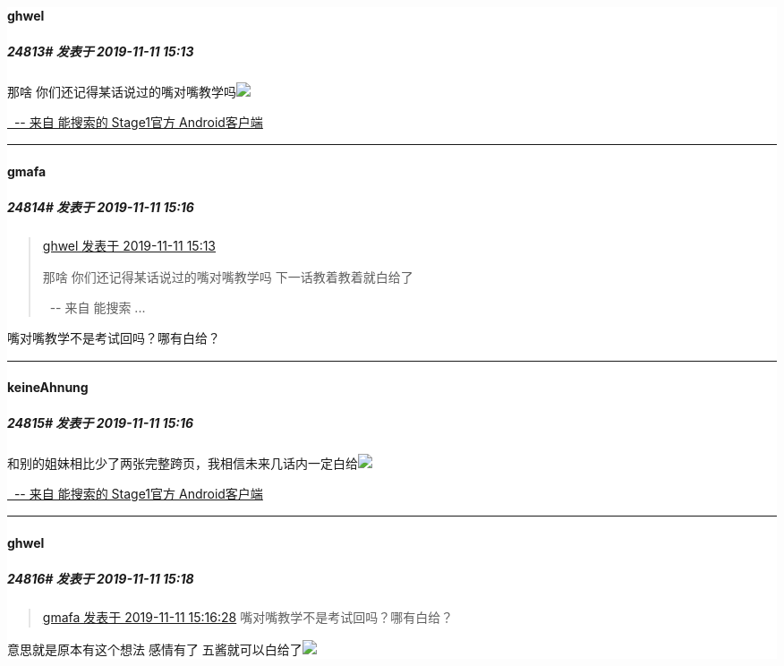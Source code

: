 ####  ghwel  
##### 24813#       发表于 2019-11-11 15:13




那啥 你们还记得某话说过的嘴对嘴教学吗<img src="https://static.saraba1st.com/image/smiley/face2017/053.png" referrerpolicy="no-referrer">

[  -- 来自 能搜索的 Stage1官方 Android客户端](https://www.coolapk.com/apk/140634)







-----

####  gmafa  
##### 24814#       发表于 2019-11-11 15:16



<blockquote><a href="httphttps://bbs.saraba1st.com/2b/forum.php?mod=redirect&amp;goto=findpost&amp;pid=45478378&amp;ptid=1831320" target="_blank">ghwel 发表于 2019-11-11 15:13</a>

那啥 你们还记得某话说过的嘴对嘴教学吗 下一话教着教着就白给了


  -- 来自 能搜索 ...</blockquote>
嘴对嘴教学不是考试回吗？哪有白给？







-----

####  keineAhnung  
##### 24815#       发表于 2019-11-11 15:16




和别的姐妹相比少了两张完整跨页，我相信未来几话内一定白给<img src="https://static.saraba1st.com/image/smiley/face2017/064.png" referrerpolicy="no-referrer">

[  -- 来自 能搜索的 Stage1官方 Android客户端](https://www.coolapk.com/apk/140634)







-----

####  ghwel  
##### 24816#       发表于 2019-11-11 15:18



<blockquote><a href="httphttps://bbs.saraba1st.com/2b/forum.php?mod=redirect&amp;goto=findpost&amp;pid=45478394&amp;ptid=1831320" target="_blank">gmafa 发表于 2019-11-11 15:16:28</a>
嘴对嘴教学不是考试回吗？哪有白给？</blockquote>意思就是原本有这个想法 感情有了 五酱就可以白给了<img src="https://static.saraba1st.com/image/smiley/face2017/037.png" referrerpolicy="no-referrer">
